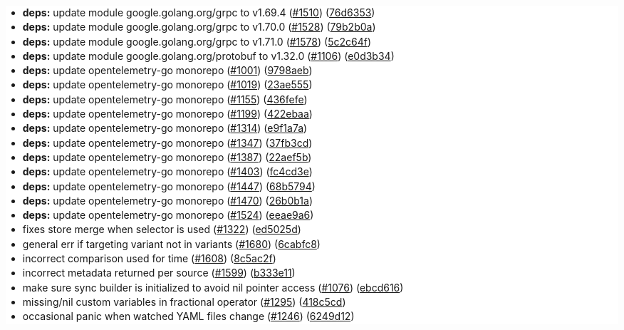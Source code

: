 * **deps:** update module google.golang.org/grpc to v1.69.4 ([#1510](https://github.com/bookingcom/flagd/issues/1510)) ([76d6353](https://github.com/bookingcom/flagd/commit/76d6353840ab8e7c93bdb0802eb1c49fc6fe1dc0))
* **deps:** update module google.golang.org/grpc to v1.70.0 ([#1528](https://github.com/bookingcom/flagd/issues/1528)) ([79b2b0a](https://github.com/bookingcom/flagd/commit/79b2b0a6bbd48676dcbdd2393feb8247529bf29c))
* **deps:** update module google.golang.org/grpc to v1.71.0 ([#1578](https://github.com/bookingcom/flagd/issues/1578)) ([5c2c64f](https://github.com/bookingcom/flagd/commit/5c2c64f878b8603dd37cbfd79b0e1588e4b5a3c6))
* **deps:** update module google.golang.org/protobuf to v1.32.0 ([#1106](https://github.com/bookingcom/flagd/issues/1106)) ([e0d3b34](https://github.com/bookingcom/flagd/commit/e0d3b34aa2fad5435a296dda896c9d430563b6ea))
* **deps:** update opentelemetry-go monorepo ([#1001](https://github.com/bookingcom/flagd/issues/1001)) ([9798aeb](https://github.com/bookingcom/flagd/commit/9798aeb248764400128048b65ba27baba71b07e6))
* **deps:** update opentelemetry-go monorepo ([#1019](https://github.com/bookingcom/flagd/issues/1019)) ([23ae555](https://github.com/bookingcom/flagd/commit/23ae555ad73128dff46e911fccfef76306f5c550))
* **deps:** update opentelemetry-go monorepo ([#1155](https://github.com/bookingcom/flagd/issues/1155)) ([436fefe](https://github.com/bookingcom/flagd/commit/436fefedf67afda1cbf97ff12f7c3071cb833d9a))
* **deps:** update opentelemetry-go monorepo ([#1199](https://github.com/bookingcom/flagd/issues/1199)) ([422ebaa](https://github.com/bookingcom/flagd/commit/422ebaa30b8bb0246bcdf8c0cc2be0a5870eb9e9))
* **deps:** update opentelemetry-go monorepo ([#1314](https://github.com/bookingcom/flagd/issues/1314)) ([e9f1a7a](https://github.com/bookingcom/flagd/commit/e9f1a7a04828f36691e694375b3c665140bc7dee))
* **deps:** update opentelemetry-go monorepo ([#1347](https://github.com/bookingcom/flagd/issues/1347)) ([37fb3cd](https://github.com/bookingcom/flagd/commit/37fb3cd81d5436e9d8cd3ea490a3951ae5794130))
* **deps:** update opentelemetry-go monorepo ([#1387](https://github.com/bookingcom/flagd/issues/1387)) ([22aef5b](https://github.com/bookingcom/flagd/commit/22aef5bbf030c619e48fbe22a16d83e071b11902))
* **deps:** update opentelemetry-go monorepo ([#1403](https://github.com/bookingcom/flagd/issues/1403)) ([fc4cd3e](https://github.com/bookingcom/flagd/commit/fc4cd3e547f4826ea0bb8cc1bb2304807932b4e6))
* **deps:** update opentelemetry-go monorepo ([#1447](https://github.com/bookingcom/flagd/issues/1447)) ([68b5794](https://github.com/bookingcom/flagd/commit/68b5794180da84af9adc1f2cd80f929489969c1c))
* **deps:** update opentelemetry-go monorepo ([#1470](https://github.com/bookingcom/flagd/issues/1470)) ([26b0b1a](https://github.com/bookingcom/flagd/commit/26b0b1af8bc4b3a393c3453784b50f167f13f743))
* **deps:** update opentelemetry-go monorepo ([#1524](https://github.com/bookingcom/flagd/issues/1524)) ([eeae9a6](https://github.com/bookingcom/flagd/commit/eeae9a64caf93356fd663cc735cc422edcf9e132))
* fixes store merge when selector is used ([#1322](https://github.com/bookingcom/flagd/issues/1322)) ([ed5025d](https://github.com/bookingcom/flagd/commit/ed5025d8f28fdf92a5c7dceaec7fd6df7f979e3b))
* general err if targeting variant not in variants ([#1680](https://github.com/bookingcom/flagd/issues/1680)) ([6cabfc8](https://github.com/bookingcom/flagd/commit/6cabfc8ff3bd4ad69699a72724495e84cdec0cc3))
* incorrect comparison used for time ([#1608](https://github.com/bookingcom/flagd/issues/1608)) ([8c5ac2f](https://github.com/bookingcom/flagd/commit/8c5ac2f2c31e092cbe6ddb4d3c1adeeeb04e9ef9))
* incorrect metadata returned per source ([#1599](https://github.com/bookingcom/flagd/issues/1599)) ([b333e11](https://github.com/bookingcom/flagd/commit/b333e11ecfe54f72c44ee61b3dcb1f2a487c94d4))
* make sure sync builder is initialized to avoid nil pointer access ([#1076](https://github.com/bookingcom/flagd/issues/1076)) ([ebcd616](https://github.com/bookingcom/flagd/commit/ebcd616e0df1ab56fd11bcf4f53fa7cf13f5e1d6))
* missing/nil custom variables in fractional operator ([#1295](https://github.com/bookingcom/flagd/issues/1295)) ([418c5cd](https://github.com/bookingcom/flagd/commit/418c5cd7c07fad61674a751872a1256b5062799c))
* occasional panic when watched YAML files change ([#1246](https://github.com/bookingcom/flagd/issues/1246)) ([6249d12](https://github.com/bookingcom/flagd/commit/6249d12ec452073ed881b6e5faf716332c7f132a))